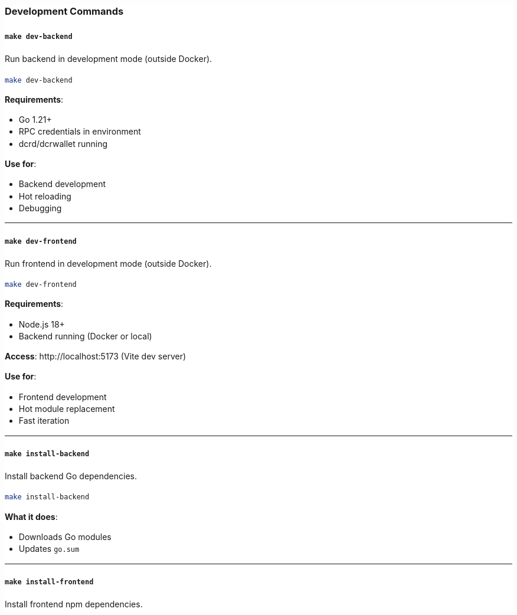 
### Development Commands

#### `make dev-backend`
Run backend in development mode (outside Docker).

```bash
make dev-backend
```

**Requirements**:
- Go 1.21+
- RPC credentials in environment
- dcrd/dcrwallet running

**Use for**:
- Backend development
- Hot reloading
- Debugging

---

#### `make dev-frontend`
Run frontend in development mode (outside Docker).

```bash
make dev-frontend
```

**Requirements**:
- Node.js 18+
- Backend running (Docker or local)

**Access**: http://localhost:5173 (Vite dev server)

**Use for**:
- Frontend development
- Hot module replacement
- Fast iteration

---

#### `make install-backend`
Install backend Go dependencies.

```bash
make install-backend
```

**What it does**:
- Downloads Go modules
- Updates `go.sum`

---

#### `make install-frontend`
Install frontend npm dependencies.
